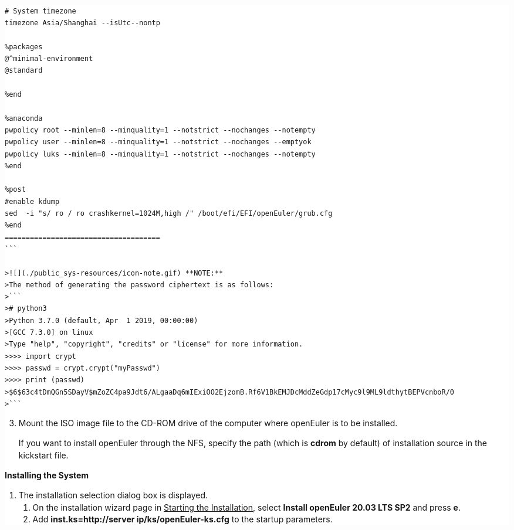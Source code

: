     # System timezone
    timezone Asia/Shanghai --isUtc--nontp
    
    %packages
    @^minimal-environment
    @standard
    
    %end
    
    %anaconda
    pwpolicy root --minlen=8 --minquality=1 --notstrict --nochanges --notempty
    pwpolicy user --minlen=8 --minquality=1 --notstrict --nochanges --emptyok
    pwpolicy luks --minlen=8 --minquality=1 --notstrict --nochanges --notempty
    %end
    
    %post
    #enable kdump
    sed  -i "s/ ro / ro crashkernel=1024M,high /" /boot/efi/EFI/openEuler/grub.cfg
    %end
    =====================================
    ```

    >![](./public_sys-resources/icon-note.gif) **NOTE:**   
    >The method of generating the password ciphertext is as follows:  
	>```
    ># python3  
    >Python 3.7.0 (default, Apr  1 2019, 00:00:00)  
    >[GCC 7.3.0] on linux  
    >Type "help", "copyright", "credits" or "license" for more information.  
    >>>> import crypt  
    >>>> passwd = crypt.crypt("myPasswd")  
    >>>> print (passwd)  
    >$6$63c4tDmQGn5SDayV$mZoZC4pa9Jdt6/ALgaaDq6mIExiOO2EjzomB.Rf6V1BkEMJDcMddZeGdp17cMyc9l9ML9ldthytBEPVcnboR/0  
    >```

3.  Mount the ISO image file to the CD-ROM drive of the computer where openEuler is to be installed.

    If you want to install openEuler through the NFS, specify the path \(which is  **cdrom**  by default\) of installation source in the kickstart file.


**Installing the System**

1.  The installation selection dialog box is displayed. 
    1.  On the installation wizard page in [Starting the Installation](./installation-guideline.html#starting-the-installation), select  **Install openEuler 20.03 LTS SP2**  and press  **e**.
    2.  Add  **inst.ks=http://server ip/ks/openEuler-ks.cfg**  to the startup parameters.

